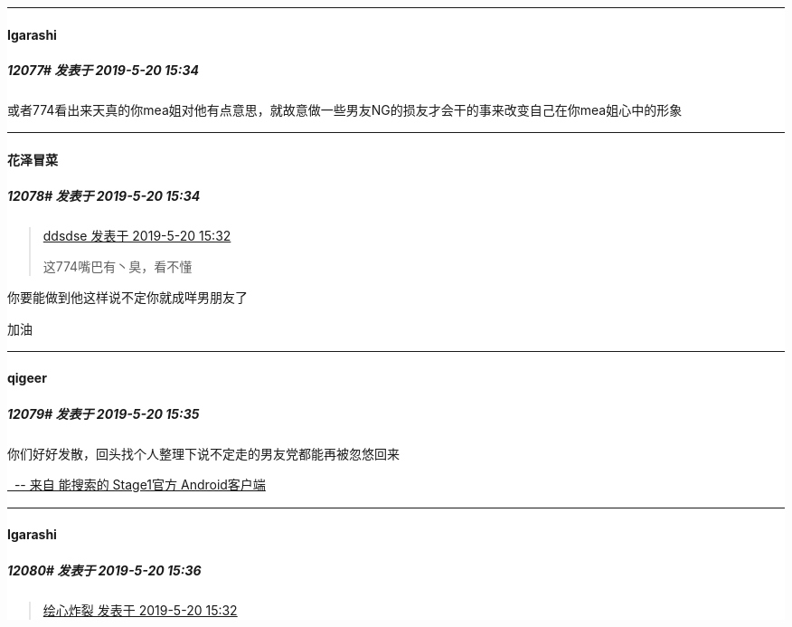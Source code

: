 



-----

####  Igarashi  
##### 12077#       发表于 2019-5-20 15:34




或者774看出来天真的你mea姐对他有点意思，就故意做一些男友NG的损友才会干的事来改变自己在你mea姐心中的形象







-----

####  花泽冒菜  
##### 12078#       发表于 2019-5-20 15:34



<blockquote><a href="httphttps://bbs.saraba1st.com/2b/forum.php?mod=redirect&amp;goto=findpost&amp;pid=43775606&amp;ptid=1829754" target="_blank">ddsdse 发表于 2019-5-20 15:32</a>

这774嘴巴有丶臭，看不懂</blockquote>
你要能做到他这样说不定你就成咩男朋友了

加油







-----

####  qigeer  
##### 12079#       发表于 2019-5-20 15:35




你们好好发散，回头找个人整理下说不定走的男友党都能再被忽悠回来

[  -- 来自 能搜索的 Stage1官方 Android客户端](https://www.coolapk.com/apk/140634)







-----

####  Igarashi  
##### 12080#       发表于 2019-5-20 15:36



<blockquote><a href="httphttps://bbs.saraba1st.com/2b/forum.php?mod=redirect&amp;goto=findpost&amp;pid=43775613&amp;ptid=1829754" target="_blank">绘心炸裂 发表于 2019-5-20 15:32</a>
